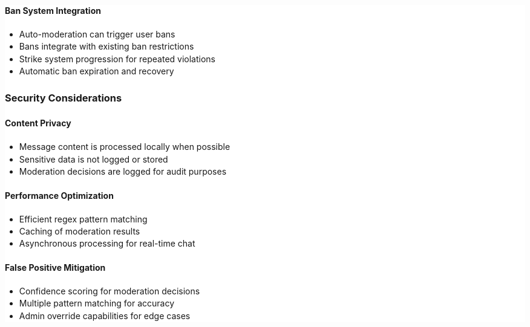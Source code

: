#### Ban System Integration
- Auto-moderation can trigger user bans
- Bans integrate with existing ban restrictions
- Strike system progression for repeated violations
- Automatic ban expiration and recovery

### Security Considerations

#### Content Privacy
- Message content is processed locally when possible
- Sensitive data is not logged or stored
- Moderation decisions are logged for audit purposes

#### Performance Optimization
- Efficient regex pattern matching
- Caching of moderation results
- Asynchronous processing for real-time chat

#### False Positive Mitigation
- Confidence scoring for moderation decisions
- Multiple pattern matching for accuracy
- Admin override capabilities for edge cases 